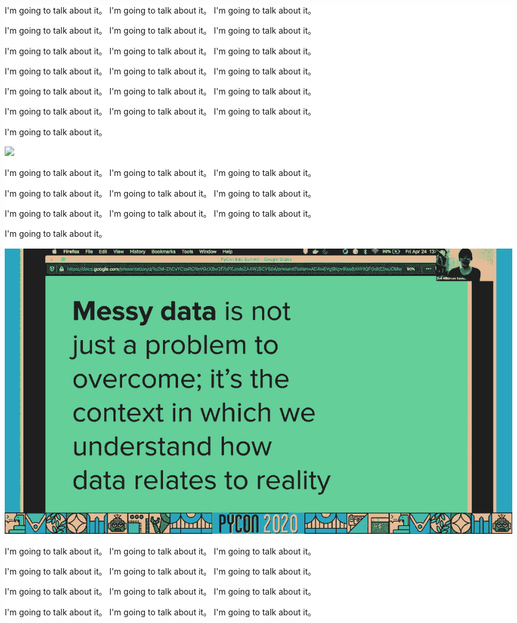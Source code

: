 I'm going to talk about it。 I'm going to talk about it。 I'm going to talk about it。

 I'm going to talk about it。 I'm going to talk about it。 I'm going to talk about it。

 I'm going to talk about it。 I'm going to talk about it。 I'm going to talk about it。

 I'm going to talk about it。 I'm going to talk about it。 I'm going to talk about it。

 I'm going to talk about it。 I'm going to talk about it。 I'm going to talk about it。

 I'm going to talk about it。 I'm going to talk about it。 I'm going to talk about it。

 I'm going to talk about it。

![](img/e453185651f158afb4902f324e4651e6_35.png)

 I'm going to talk about it。 I'm going to talk about it。 I'm going to talk about it。

 I'm going to talk about it。 I'm going to talk about it。 I'm going to talk about it。

 I'm going to talk about it。 I'm going to talk about it。 I'm going to talk about it。

 I'm going to talk about it。

![](img/e453185651f158afb4902f324e4651e6_37.png)

 I'm going to talk about it。 I'm going to talk about it。 I'm going to talk about it。

 I'm going to talk about it。 I'm going to talk about it。 I'm going to talk about it。

 I'm going to talk about it。 I'm going to talk about it。 I'm going to talk about it。

 I'm going to talk about it。 I'm going to talk about it。 I'm going to talk about it。
